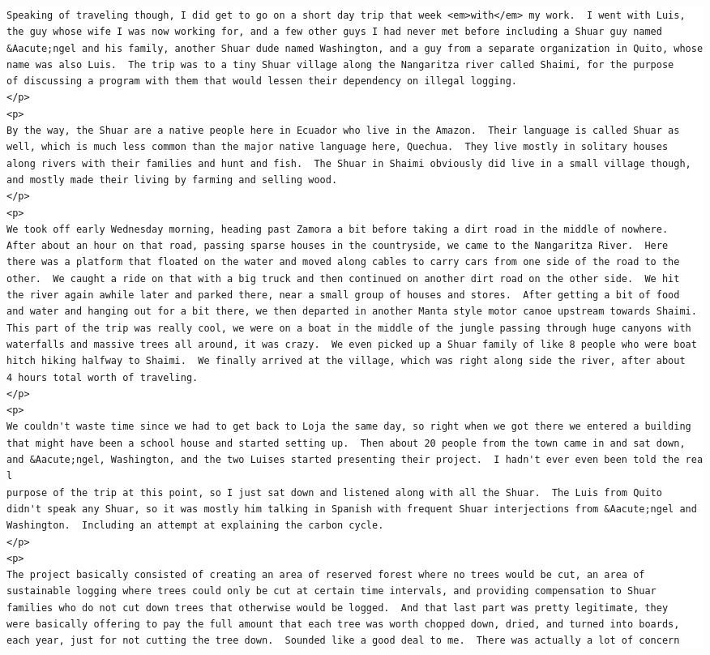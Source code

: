     Speaking of traveling though, I did get to go on a short day trip that week <em>with</em> my work.  I went with Luis, 
    the guy whose wife I was now working for, and a few other guys I had never met before including a Shuar guy named 
    &Aacute;ngel and his family, another Shuar dude named Washington, and a guy from a separate organization in Quito, whose 
    name was also Luis.  The trip was to a tiny Shuar village along the Nangaritza river called Shaimi, for the purpose 
    of discussing a program with them that would lessen their dependency on illegal logging.  
    </p>
    <p>
    By the way, the Shuar are a native people here in Ecuador who live in the Amazon.  Their language is called Shuar as 
    well, which is much less common than the major native language here, Quechua.  They live mostly in solitary houses 
    along rivers with their families and hunt and fish.  The Shuar in Shaimi obviously did live in a small village though, 
    and mostly made their living by farming and selling wood.   
    </p>
    <p>
    We took off early Wednesday morning, heading past Zamora a bit before taking a dirt road in the middle of nowhere.  
    After about an hour on that road, passing sparse houses in the countryside, we came to the Nangaritza River.  Here 
    there was a platform that floated on the water and moved along cables to carry cars from one side of the road to the 
    other.  We caught a ride on that with a big truck and then continued on another dirt road on the other side.  We hit 
    the river again awhile later and parked there, near a small group of houses and stores.  After getting a bit of food 
    and water and hanging out for a bit there, we then departed in another Manta style motor canoe upstream towards Shaimi.  
    This part of the trip was really cool, we were on a boat in the middle of the jungle passing through huge canyons with 
    waterfalls and massive trees all around, it was crazy.  We even picked up a Shuar family of like 8 people who were boat 
    hitch hiking halfway to Shaimi.  We finally arrived at the village, which was right along side the river, after about 
    4 hours total worth of traveling.
    </p>
    <p>
    We couldn't waste time since we had to get back to Loja the same day, so right when we got there we entered a building 
    that might have been a school house and started setting up.  Then about 20 people from the town came in and sat down, 
    and &Aacute;ngel, Washington, and the two Luises started presenting their project.  I hadn't ever even been told the real 
    purpose of the trip at this point, so I just sat down and listened along with all the Shuar.  The Luis from Quito 
    didn't speak any Shuar, so it was mostly him talking in Spanish with frequent Shuar interjections from &Aacute;ngel and 
    Washington.  Including an attempt at explaining the carbon cycle.
    </p>
    <p>
    The project basically consisted of creating an area of reserved forest where no trees would be cut, an area of 
    sustainable logging where trees could only be cut at certain time intervals, and providing compensation to Shuar 
    families who do not cut down trees that otherwise would be logged.  And that last part was pretty legitimate, they 
    were basically offering to pay the full amount that each tree was worth chopped down, dried, and turned into boards, 
    each year, just for not cutting the tree down.  Sounded like a good deal to me.  There was actually a lot of concern 
